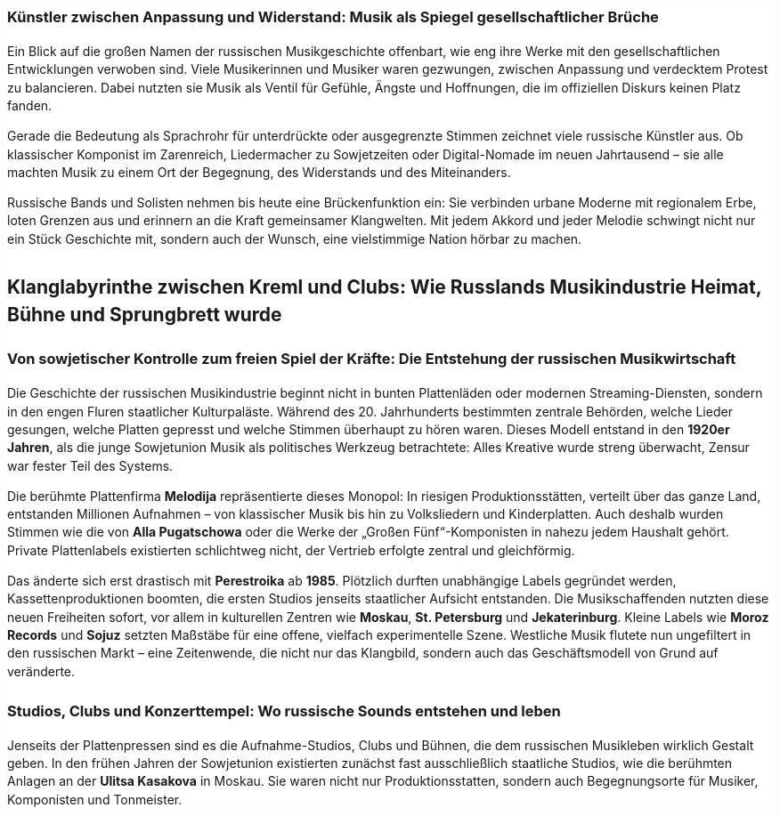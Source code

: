 ### Künstler zwischen Anpassung und Widerstand: Musik als Spiegel gesellschaftlicher Brüche

Ein Blick auf die großen Namen der russischen Musikgeschichte offenbart, wie eng ihre Werke mit den
gesellschaftlichen Entwicklungen verwoben sind. Viele Musikerinnen und Musiker waren gezwungen,
zwischen Anpassung und verdecktem Protest zu balancieren. Dabei nutzten sie Musik als Ventil für
Gefühle, Ängste und Hoffnungen, die im offiziellen Diskurs keinen Platz fanden.

Gerade die Bedeutung als Sprachrohr für unterdrückte oder ausgegrenzte Stimmen zeichnet viele
russische Künstler aus. Ob klassischer Komponist im Zarenreich, Liedermacher zu Sowjetzeiten oder
Digital-Nomade im neuen Jahrtausend – sie alle machten Musik zu einem Ort der Begegnung, des
Widerstands und des Miteinanders.

Russische Bands und Solisten nehmen bis heute eine Brückenfunktion ein: Sie verbinden urbane Moderne
mit regionalem Erbe, loten Grenzen aus und erinnern an die Kraft gemeinsamer Klangwelten. Mit jedem
Akkord und jeder Melodie schwingt nicht nur ein Stück Geschichte mit, sondern auch der Wunsch, eine
vielstimmige Nation hörbar zu machen.

## Klanglabyrinthe zwischen Kreml und Clubs: Wie Russlands Musikindustrie Heimat, Bühne und Sprungbrett wurde

### Von sowjetischer Kontrolle zum freien Spiel der Kräfte: Die Entstehung der russischen Musikwirtschaft

Die Geschichte der russischen Musikindustrie beginnt nicht in bunten Plattenläden oder modernen
Streaming-Diensten, sondern in den engen Fluren staatlicher Kulturpaläste. Während des 20.
Jahrhunderts bestimmten zentrale Behörden, welche Lieder gesungen, welche Platten gepresst und
welche Stimmen überhaupt zu hören waren. Dieses Modell entstand in den **1920er Jahren**, als die
junge Sowjetunion Musik als politisches Werkzeug betrachtete: Alles Kreative wurde streng überwacht,
Zensur war fester Teil des Systems.

Die berühmte Plattenfirma **Melodija** repräsentierte dieses Monopol: In riesigen
Produktionsstätten, verteilt über das ganze Land, entstanden Millionen Aufnahmen – von klassischer
Musik bis hin zu Volksliedern und Kinderplatten. Auch deshalb wurden Stimmen wie die von **Alla
Pugatschowa** oder die Werke der „Großen Fünf“-Komponisten in nahezu jedem Haushalt gehört. Private
Plattenlabels existierten schlichtweg nicht, der Vertrieb erfolgte zentral und gleichförmig.

Das änderte sich erst drastisch mit **Perestroika** ab **1985**. Plötzlich durften unabhängige
Labels gegründet werden, Kassettenproduktionen boomten, die ersten Studios jenseits staatlicher
Aufsicht entstanden. Die Musikschaffenden nutzten diese neuen Freiheiten sofort, vor allem in
kulturellen Zentren wie **Moskau**, **St. Petersburg** und **Jekaterinburg**. Kleine Labels wie
**Moroz Records** und **Sojuz** setzten Maßstäbe für eine offene, vielfach experimentelle Szene.
Westliche Musik flutete nun ungefiltert in den russischen Markt – eine Zeitenwende, die nicht nur
das Klangbild, sondern auch das Geschäftsmodell von Grund auf veränderte.

### Studios, Clubs und Konzerttempel: Wo russische Sounds entstehen und leben

Jenseits der Plattenpressen sind es die Aufnahme-Studios, Clubs und Bühnen, die dem russischen
Musikleben wirklich Gestalt geben. In den frühen Jahren der Sowjetunion existierten zunächst fast
ausschließlich staatliche Studios, wie die berühmten Anlagen an der **Ulitsa Kasakova** in Moskau.
Sie waren nicht nur Produktionsstatten, sondern auch Begegnungsorte für Musiker, Komponisten und
Tonmeister.
